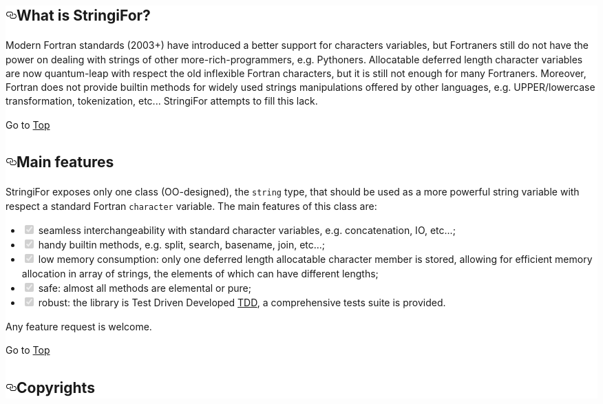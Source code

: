 <h2><a id="user-content-what-is-stringifor" class="anchor" href="#what-is-stringifor" aria-hidden="true"><svg aria-hidden="true" class="octicon octicon-link" height="16" version="1.1" viewBox="0 0 16 16" width="16"><path d="M4 9h1v1H4c-1.5 0-3-1.69-3-3.5S2.55 3 4 3h4c1.45 0 3 1.69 3 3.5 0 1.41-.91 2.72-2 3.25V8.59c.58-.45 1-1.27 1-2.09C10 5.22 8.98 4 8 4H4c-.98 0-2 1.22-2 2.5S3 9 4 9zm9-3h-1v1h1c1 0 2 1.22 2 2.5S13.98 12 13 12H9c-.98 0-2-1.22-2-2.5 0-.83.42-1.64 1-2.09V6.25c-1.09.53-2 1.84-2 3.25C6 11.31 7.55 13 9 13h4c1.45 0 3-1.69 3-3.5S14.5 6 13 6z"></path></svg></a>What is StringiFor?</h2>

<p>Modern Fortran standards (2003+) have introduced a better support for characters variables, but Fortraners still do not have the power on dealing with strings of other more-rich-programmers, e.g. Pythoners. Allocatable deferred length character variables are now quantum-leap with respect the old inflexible Fortran characters, but it is still not enough for many Fortraners. Moreover, Fortran does not provide builtin methods for widely used strings manipulations offered by other languages, e.g. UPPER/lowercase transformation, tokenization, etc... StringiFor attempts to fill this lack.</p>

<p>Go to <a href="#top">Top</a></p>

<h2><a id="user-content-main-features" class="anchor" href="#main-features" aria-hidden="true"><svg aria-hidden="true" class="octicon octicon-link" height="16" version="1.1" viewBox="0 0 16 16" width="16"><path d="M4 9h1v1H4c-1.5 0-3-1.69-3-3.5S2.55 3 4 3h4c1.45 0 3 1.69 3 3.5 0 1.41-.91 2.72-2 3.25V8.59c.58-.45 1-1.27 1-2.09C10 5.22 8.98 4 8 4H4c-.98 0-2 1.22-2 2.5S3 9 4 9zm9-3h-1v1h1c1 0 2 1.22 2 2.5S13.98 12 13 12H9c-.98 0-2-1.22-2-2.5 0-.83.42-1.64 1-2.09V6.25c-1.09.53-2 1.84-2 3.25C6 11.31 7.55 13 9 13h4c1.45 0 3-1.69 3-3.5S14.5 6 13 6z"></path></svg></a>Main features</h2>

<p>StringiFor exposes only one class (OO-designed), the <code>string</code> type, that should be used as a more powerful string variable with respect a standard Fortran <code>character</code> variable. The main features of this class are:</p>

<ul class="contains-task-list">
<li class="task-list-item"><input type="checkbox" class="task-list-item-checkbox" checked="" disabled=""> seamless interchangeability with standard character variables, e.g. concatenation, IO, etc...;</li>
<li class="task-list-item"><input type="checkbox" class="task-list-item-checkbox" checked="" disabled=""> handy builtin methods, e.g. split, search, basename, join, etc...;</li>
<li class="task-list-item"><input type="checkbox" class="task-list-item-checkbox" checked="" disabled=""> low memory consumption: only one deferred length allocatable character member is stored, allowing for efficient memory allocation in array of strings, the elements of which can have different lengths;</li>
<li class="task-list-item"><input type="checkbox" class="task-list-item-checkbox" checked="" disabled=""> safe: almost all methods are elemental or pure;</li>
<li class="task-list-item"><input type="checkbox" class="task-list-item-checkbox" checked="" disabled=""> robust: the library is Test Driven Developed <a href="https://en.wikipedia.org/wiki/Test-driven_development">TDD</a>, a comprehensive tests suite is provided.</li>
</ul>

<p>Any feature request is welcome.</p>

<p>Go to <a href="#top">Top</a></p>

<h2><a id="user-content-copyrights" class="anchor" href="#copyrights" aria-hidden="true"><svg aria-hidden="true" class="octicon octicon-link" height="16" version="1.1" viewBox="0 0 16 16" width="16"><path d="M4 9h1v1H4c-1.5 0-3-1.69-3-3.5S2.55 3 4 3h4c1.45 0 3 1.69 3 3.5 0 1.41-.91 2.72-2 3.25V8.59c.58-.45 1-1.27 1-2.09C10 5.22 8.98 4 8 4H4c-.98 0-2 1.22-2 2.5S3 9 4 9zm9-3h-1v1h1c1 0 2 1.22 2 2.5S13.98 12 13 12H9c-.98 0-2-1.22-2-2.5 0-.83.42-1.64 1-2.09V6.25c-1.09.53-2 1.84-2 3.25C6 11.31 7.55 13 9 13h4c1.45 0 3-1.69 3-3.5S14.5 6 13 6z"></path></svg></a>Copyrights</h2>
